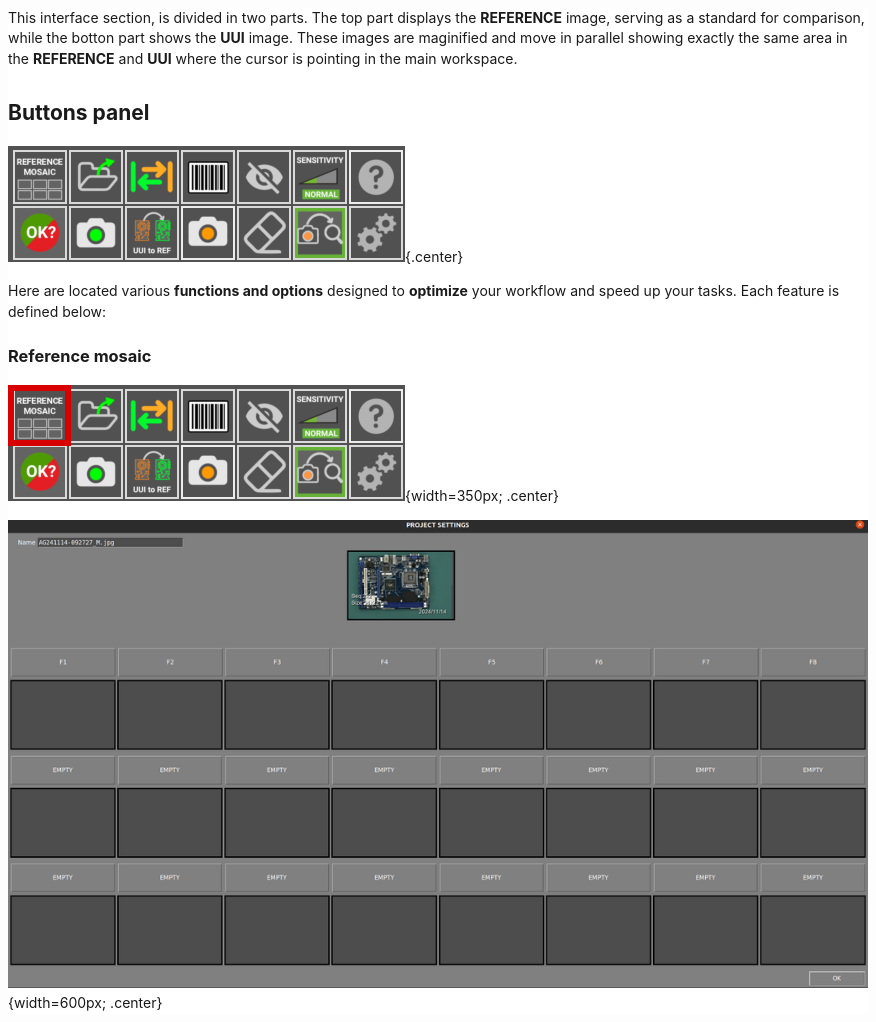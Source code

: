 This interface section, is divided in two parts. The top part displays the **REFERENCE** image, serving as a standard for comparison, while the botton part shows the **UUI** image. These images are maginified and move in parallel showing exactly the same area in the **REFERENCE** and **UUI** where the cursor is pointing in the main workspace.


## **Buttons panel**


![Buttons area](../assets/v7/ui-main_buttons.png){.center}

Here are located various **functions and options** designed to **optimize** your workflow and speed up your tasks. Each feature is defined below:

### **Reference mosaic**

![Reference mosaic button](../assets/v7/ui-button1.png){width=350px; .center}

![Mosaic menu](../assets/v7/2024-11-14_09-27.png){width=600px; .center}
